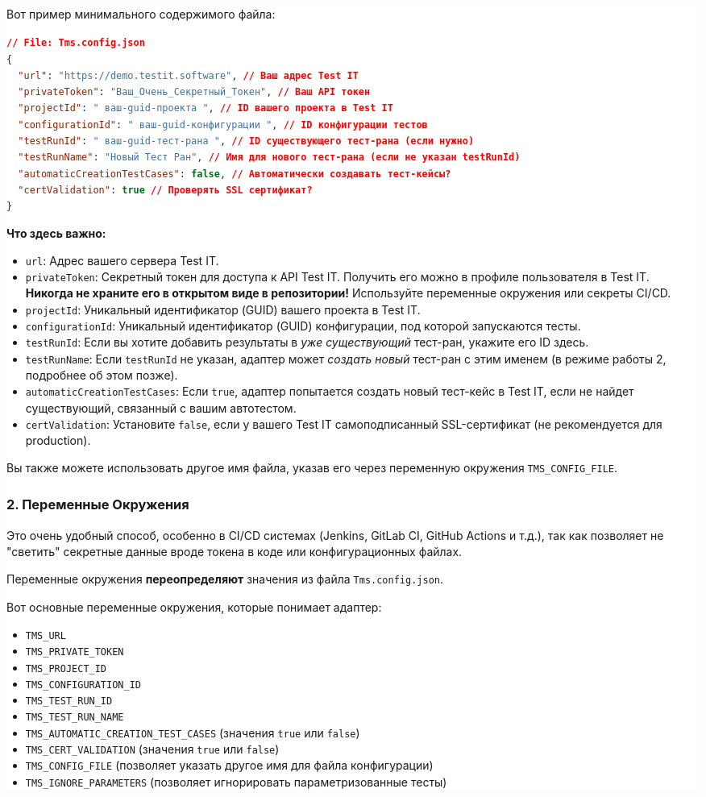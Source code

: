 Вот пример минимального содержимого файла:

```json
// File: Tms.config.json
{
  "url": "https://demo.testit.software", // Ваш адрес Test IT
  "privateToken": "Ваш_Очень_Секретный_Токен", // Ваш API токен
  "projectId": " ваш-guid-проекта ", // ID вашего проекта в Test IT
  "configurationId": " ваш-guid-конфигурации ", // ID конфигурации тестов
  "testRunId": " ваш-guid-тест-рана ", // ID существующего тест-рана (если нужно)
  "testRunName": "Новый Тест Ран", // Имя для нового тест-рана (если не указан testRunId)
  "automaticCreationTestCases": false, // Автоматически создавать тест-кейсы?
  "certValidation": true // Проверять SSL сертификат?
}
```

**Что здесь важно:**

*   `url`: Адрес вашего сервера Test IT.
*   `privateToken`: Секретный токен для доступа к API Test IT. Получить его можно в профиле пользователя в Test IT. **Никогда не храните его в открытом виде в репозитории!** Используйте переменные окружения или секреты CI/CD.
*   `projectId`: Уникальный идентификатор (GUID) вашего проекта в Test IT.
*   `configurationId`: Уникальный идентификатор (GUID) конфигурации, под которой запускаются тесты.
*   `testRunId`: Если вы хотите добавить результаты в *уже существующий* тест-ран, укажите его ID здесь.
*   `testRunName`: Если `testRunId` не указан, адаптер может *создать новый* тест-ран с этим именем (в режиме работы 2, подробнее об этом позже).
*   `automaticCreationTestCases`: Если `true`, адаптер попытается создать новый тест-кейс в Test IT, если не найдет существующий, связанный с вашим автотестом.
*   `certValidation`: Установите `false`, если у вашего Test IT самоподписанный SSL-сертификат (не рекомендуется для production).

Вы также можете использовать другое имя файла, указав его через переменную окружения `TMS_CONFIG_FILE`.

### 2. Переменные Окружения

Это очень удобный способ, особенно в CI/CD системах (Jenkins, GitLab CI, GitHub Actions и т.д.), так как позволяет не "светить" секретные данные вроде токена в коде или конфигурационных файлах.

Переменные окружения **переопределяют** значения из файла `Tms.config.json`.

Вот основные переменные окружения, которые понимает адаптер:

*   `TMS_URL`
*   `TMS_PRIVATE_TOKEN`
*   `TMS_PROJECT_ID`
*   `TMS_CONFIGURATION_ID`
*   `TMS_TEST_RUN_ID`
*   `TMS_TEST_RUN_NAME`
*   `TMS_AUTOMATIC_CREATION_TEST_CASES` (значения `true` или `false`)
*   `TMS_CERT_VALIDATION` (значения `true` или `false`)
*   `TMS_CONFIG_FILE` (позволяет указать другое имя для файла конфигурации)
*   `TMS_IGNORE_PARAMETERS` (позволяет игнорировать параметризованные тесты)
